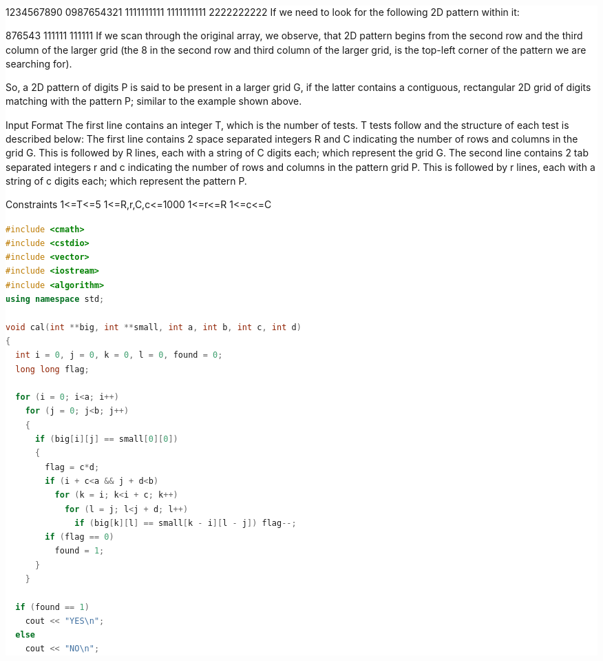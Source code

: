 1234567890
0987654321
1111111111
1111111111
2222222222
If we need to look for the following 2D pattern within it:

876543
111111
111111
If we scan through the original array, we observe, that 2D pattern begins from the second row and the third column of the larger grid (the 8 in the second row and third column of the larger grid, is the top-left corner of the pattern we are searching for).

So, a 2D pattern of digits P is said to be present in a larger grid G, if the latter contains a contiguous, rectangular 2D grid of digits matching with the pattern P; similar to the example shown above.

Input Format
The first line contains an integer T, which is the number of tests. T tests follow and the structure of each test is described below:
The first line contains 2 space separated integers R and C indicating the number of rows and columns in the grid G.
This is followed by R lines, each with a string of C digits each; which represent the grid G.
The second line contains 2 tab separated integers r and c indicating the number of rows and columns in the pattern grid P.
This is followed by r lines, each with a string of c digits each; which represent the pattern P.

Constraints
1<=T<=5
1<=R,r,C,c<=1000
1<=r<=R
1<=c<=C

```cpp
#include <cmath>
#include <cstdio>
#include <vector>
#include <iostream>
#include <algorithm>
using namespace std;

void cal(int **big, int **small, int a, int b, int c, int d)
{
  int i = 0, j = 0, k = 0, l = 0, found = 0;
  long long flag;

  for (i = 0; i<a; i++)
    for (j = 0; j<b; j++)
    {
      if (big[i][j] == small[0][0])
      {
        flag = c*d;
        if (i + c<a && j + d<b)
          for (k = i; k<i + c; k++)
            for (l = j; l<j + d; l++)
              if (big[k][l] == small[k - i][l - j]) flag--;
        if (flag == 0)
          found = 1;
      }
    }

  if (found == 1)
    cout << "YES\n";
  else
    cout << "NO\n";
```
